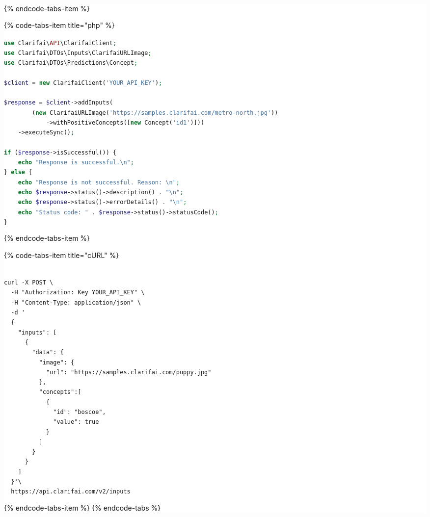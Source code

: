 {% endcode-tabs-item %}

{% code-tabs-item title="php" %}
```php
use Clarifai\API\ClarifaiClient;
use Clarifai\DTOs\Inputs\ClarifaiURLImage;
use Clarifai\DTOs\Predictions\Concept;

$client = new ClarifaiClient('YOUR_API_KEY');

$response = $client->addInputs(
        (new ClarifaiURLImage('https://samples.clarifai.com/metro-north.jpg'))
            ->withPositiveConcepts([new Concept('id1')]))
    ->executeSync();

if ($response->isSuccessful()) {
    echo "Response is successful.\n";
} else {
    echo "Response is not successful. Reason: \n";
    echo $response->status()->description() . "\n";
    echo $response->status()->errorDetails() . "\n";
    echo "Status code: " . $response->status()->statusCode();
}
```

{% endcode-tabs-item %}

{% code-tabs-item title="cURL" %}
```cURL

curl -X POST \
  -H "Authorization: Key YOUR_API_KEY" \
  -H "Content-Type: application/json" \
  -d '
  {
    "inputs": [
      {
        "data": {
          "image": {
            "url": "https://samples.clarifai.com/puppy.jpg"
          },
          "concepts":[
            {
              "id": "boscoe",
              "value": true
            }
          ]
        }
      }
    ]
  }'\
  https://api.clarifai.com/v2/inputs

```
{% endcode-tabs-item %}
{% endcode-tabs %}
